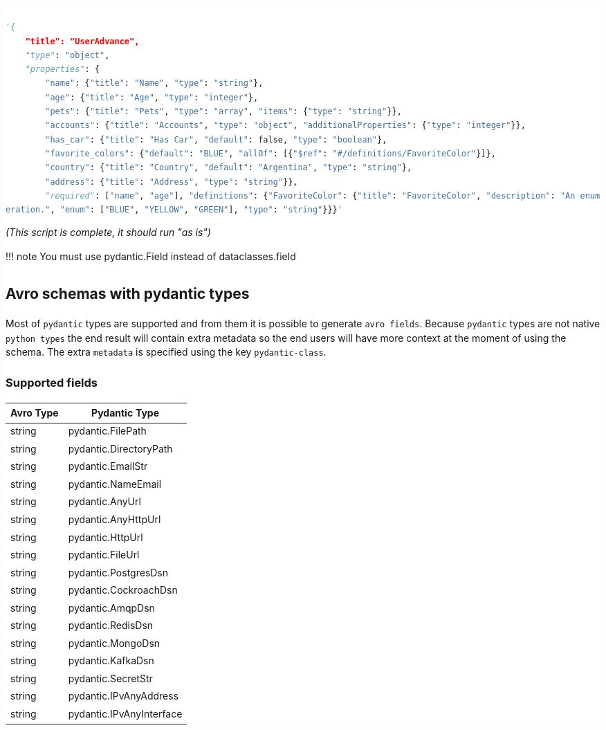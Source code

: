 ```python title="Basic usage"

'{
    "title": "UserAdvance",
    "type": "object",
    "properties": {
        "name": {"title": "Name", "type": "string"},
        "age": {"title": "Age", "type": "integer"},
        "pets": {"title": "Pets", "type": "array", "items": {"type": "string"}},
        "accounts": {"title": "Accounts", "type": "object", "additionalProperties": {"type": "integer"}},
        "has_car": {"title": "Has Car", "default": false, "type": "boolean"},
        "favorite_colors": {"default": "BLUE", "allOf": [{"$ref": "#/definitions/FavoriteColor"}]},
        "country": {"title": "Country", "default": "Argentina", "type": "string"},
        "address": {"title": "Address", "type": "string"}},
        "required": ["name", "age"], "definitions": {"FavoriteColor": {"title": "FavoriteColor", "description": "An enumeration.", "enum": ["BLUE", "YELLOW", "GREEN"], "type": "string"}}}'
```

*(This script is complete, it should run "as is")*

!!! note
    You must use pydantic.Field instead of dataclasses.field

## Avro schemas with pydantic types

Most of `pydantic` types are supported and from them it is possible to generate `avro fields`. Because `pydantic` types are not native `python types`
the end result will contain extra metadata so the end users will have more context at the moment of using the schema. The extra `metadata` is specified
using the key `pydantic-class`.

### Supported fields

| Avro Type    | Pydantic Type |
|--------------|-------------|
| string       | pydantic.FilePath |
| string       | pydantic.DirectoryPath |
| string       | pydantic.EmailStr |
| string       | pydantic.NameEmail |
| string       | pydantic.AnyUrl |
| string       | pydantic.AnyHttpUrl |
| string       | pydantic.HttpUrl |
| string       | pydantic.FileUrl |
| string       | pydantic.PostgresDsn |
| string       | pydantic.CockroachDsn |
| string       | pydantic.AmqpDsn |
| string       | pydantic.RedisDsn |
| string       | pydantic.MongoDsn |
| string       | pydantic.KafkaDsn |
| string       | pydantic.SecretStr |
| string       | pydantic.IPvAnyAddress |
| string       | pydantic.IPvAnyInterface |